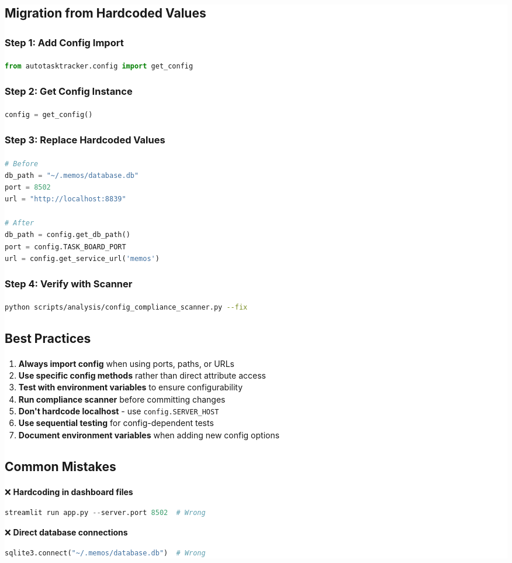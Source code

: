 ## Migration from Hardcoded Values

### Step 1: Add Config Import
```python
from autotasktracker.config import get_config
```

### Step 2: Get Config Instance
```python
config = get_config()
```

### Step 3: Replace Hardcoded Values
```python
# Before
db_path = "~/.memos/database.db"
port = 8502
url = "http://localhost:8839"

# After  
db_path = config.get_db_path()
port = config.TASK_BOARD_PORT
url = config.get_service_url('memos')
```

### Step 4: Verify with Scanner
```bash
python scripts/analysis/config_compliance_scanner.py --fix
```

## Best Practices

1. **Always import config** when using ports, paths, or URLs
2. **Use specific config methods** rather than direct attribute access
3. **Test with environment variables** to ensure configurability
4. **Run compliance scanner** before committing changes
5. **Don't hardcode localhost** - use `config.SERVER_HOST`
6. **Use sequential testing** for config-dependent tests
7. **Document environment variables** when adding new config options

## Common Mistakes

❌ **Hardcoding in dashboard files**
```python
streamlit run app.py --server.port 8502  # Wrong
```

❌ **Direct database connections**
```python
sqlite3.connect("~/.memos/database.db")  # Wrong
```
